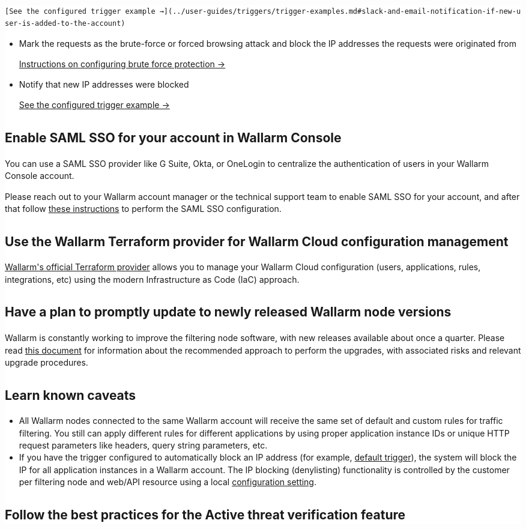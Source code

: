     [See the configured trigger example →](../user-guides/triggers/trigger-examples.md#slack-and-email-notification-if-new-user-is-added-to-the-account)
* Mark the requests as the brute-force or forced browsing attack and block the IP addresses the requests were originated from

    [Instructions on configuring brute force protection →](../admin-en/configuration-guides/protecting-against-bruteforce.md)
* Notify that new IP addresses were blocked

    [See the configured trigger example →](../user-guides/triggers/trigger-examples.md#notification-to-webhook-url-if-ip-address-is-added-to-the-denylist)

## Enable SAML SSO for your account in Wallarm Console

You can use a SAML SSO provider like G Suite, Okta, or OneLogin to centralize the authentication of users in your Wallarm Console account.

Please reach out to your Wallarm account manager or the technical support team to enable SAML SSO for your account, and after that follow [these instructions](../admin-en/configuration-guides/sso/intro.md) to perform the SAML SSO configuration.

## Use the Wallarm Terraform provider for Wallarm Cloud configuration management

[Wallarm's official Terraform provider](https://registry.terraform.io/providers/wallarm/wallarm/latest) allows you to manage your Wallarm Cloud configuration (users, applications, rules, integrations, etc) using the modern Infrastructure as Code (IaC) approach.

## Have a plan to promptly update to newly released Wallarm node versions

Wallarm is constantly working to improve the filtering node software, with new releases available about once a quarter. Please read [this document](../updating-migrating/general-recommendations.md) for information about the recommended approach to perform the upgrades, with associated risks and relevant upgrade procedures.

## Learn known caveats

* All Wallarm nodes connected to the same Wallarm account will receive the same set of default and custom rules for traffic filtering. You still can apply different rules for different applications by using proper application instance IDs or unique HTTP request parameters like headers, query string parameters, etc.
* If you have the trigger configured to automatically block an IP address (for example, [default trigger](../user-guides/triggers/trigger-examples.md#denylist-ip-if-4-or-more-attack-vectors-are-detected-in-1-hour-default-trigger)), the system will block the IP for all application instances in a Wallarm account. The IP blocking (denylisting) functionality is controlled by the customer per filtering node and web/API resource using a local [configuration setting](../admin-en/configure-ip-blocking-nginx-en.md).

## Follow the best practices for the Active threat verification feature
